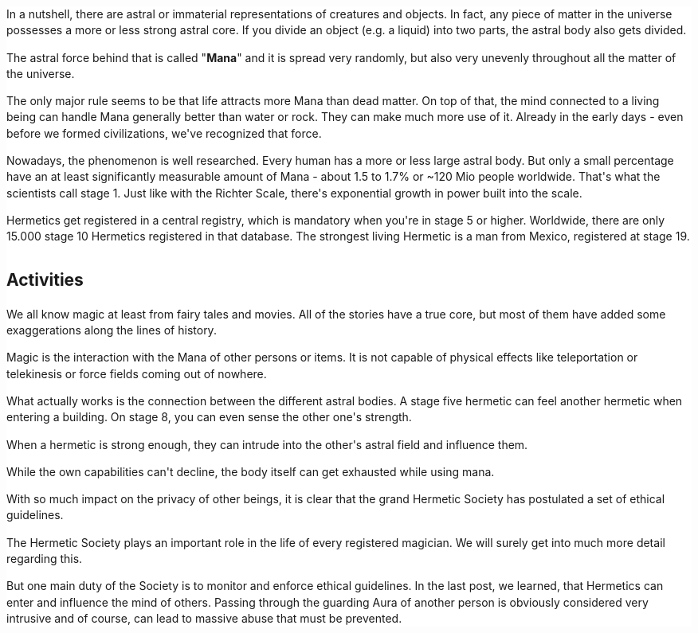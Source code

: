 In a nutshell, there are astral or immaterial representations of creatures and
objects. In fact, any piece of matter in the universe possesses a more or less
strong astral core. If you divide an object (e.g. a liquid) into two parts, the
astral body also gets divided.

The astral force behind that is called "**Mana**" and it is spread very
randomly, but also very unevenly throughout all the matter of the universe.

The only major rule seems to be that life attracts more Mana than dead matter.
On top of that, the mind connected to a living being can handle Mana generally
better than water or rock. They can make much more use of it. Already in the
early days - even before we formed civilizations, we've recognized that force.

Nowadays, the phenomenon is well researched. Every human has a more or less
large astral body. But only a small percentage have an at least significantly
measurable amount of Mana - about 1.5 to 1.7% or ~120 Mio people worldwide.
That's what the scientists call stage 1. Just like with the Richter Scale,
there's exponential growth in power built into the scale.

Hermetics get registered in a central registry, which is mandatory when you're
in stage 5 or higher. Worldwide, there are only 15.000 stage 10 Hermetics
registered in that database. The strongest living Hermetic is a man from Mexico,
registered at stage 19.

## Activities

We all know magic at least from fairy tales and movies. All of the stories have
a true core, but most of them have added some exaggerations along the lines of
history.

Magic is the interaction with the Mana of other persons or items. It is not
capable of physical effects like teleportation or telekinesis or force fields
coming out of nowhere.

What actually works is the connection between the different astral bodies. A
stage five hermetic can feel another hermetic when entering a building. On stage
8, you can even sense the other one's strength.

When a hermetic is strong enough, they can intrude into the other's astral field
and influence them.

While the own capabilities can't decline, the body itself can get exhausted
while using mana.

With so much impact on the privacy of other beings, it is clear that the grand
Hermetic Society has postulated a set of ethical guidelines.

The Hermetic Society plays an important role in the life of every registered
magician. We will surely get into much more detail regarding this.

But one main duty of the Society is to monitor and enforce ethical guidelines.
In the last post, we learned, that Hermetics can enter and influence the mind of
others. Passing through the guarding Aura of another person is obviously
considered very intrusive and of course, can lead to massive abuse that must be
prevented.
